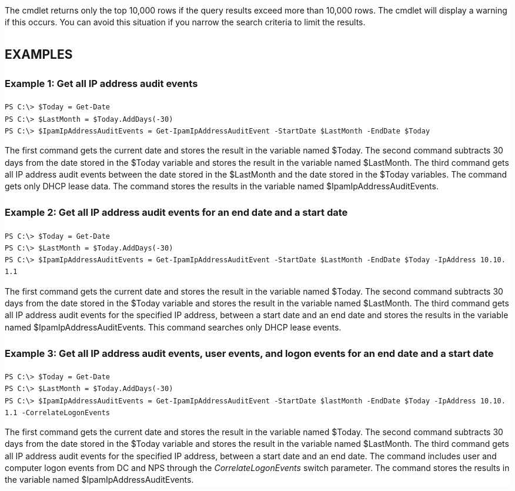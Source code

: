 The cmdlet returns only the top 10,000 rows if the query results exceed more than 10,000 rows.
The cmdlet will display a warning if this occurs.
You can avoid this situation if you narrow the search criteria to limit the results.

## EXAMPLES

### Example 1: Get all IP address audit events
```
PS C:\> $Today = Get-Date
PS C:\> $LastMonth = $Today.AddDays(-30)
PS C:\> $IpamIpAddressAuditEvents = Get-IpamIpAddressAuditEvent -StartDate $LastMonth -EndDate $Today
```

The first command gets the current date and stores the result in the variable named $Today.
The second command subtracts 30 days from the date stored in the $Today variable and stores the result in the variable named $LastMonth.
The third command gets all IP address audit events between the date stored in the $LastMonth and the date stored in the $Today variables.
The command gets only DHCP lease data.
The command stores the results in the variable named $IpamIpAddressAuditEvents.

### Example 2: Get all IP address audit events for an end date and a start date
```
PS C:\> $Today = Get-Date
PS C:\> $LastMonth = $Today.AddDays(-30)
PS C:\> $IpamIpAddressAuditEvents = Get-IpamIpAddressAuditEvent -StartDate $LastMonth -EndDate $Today -IpAddress 10.10.1.1
```

The first command gets the current date and stores the result in the variable named $Today.
The second command subtracts 30 days from the date stored in the $Today variable and stores the result in the variable named $LastMonth.
The third command gets all IP address audit events for the specified IP address, between a start date and an end date and stores the results in the variable named $IpamIpAddressAuditEvents.
This command searches only DHCP lease events.

### Example 3: Get all IP address audit events, user events, and logon events for an end date and a start date
```
PS C:\> $Today = Get-Date
PS C:\> $LastMonth = $Today.AddDays(-30)
PS C:\> $IpamIpAddressAuditEvents = Get-IpamIpAddressAuditEvent -StartDate $lastMonth -EndDate $Today -IpAddress 10.10.1.1 -CorrelateLogonEvents
```

The first command gets the current date and stores the result in the variable named $Today.
The second command subtracts 30 days from the date stored in the $Today variable and stores the result in the variable named $LastMonth.
The third command gets all IP address audit events for the specified IP address, between a start date and an end date.
The command includes user and computer logon events from DC and NPS through the *CorrelateLogonEvents* switch parameter.
The command stores the results in the variable named $IpamIpAddressAuditEvents.
